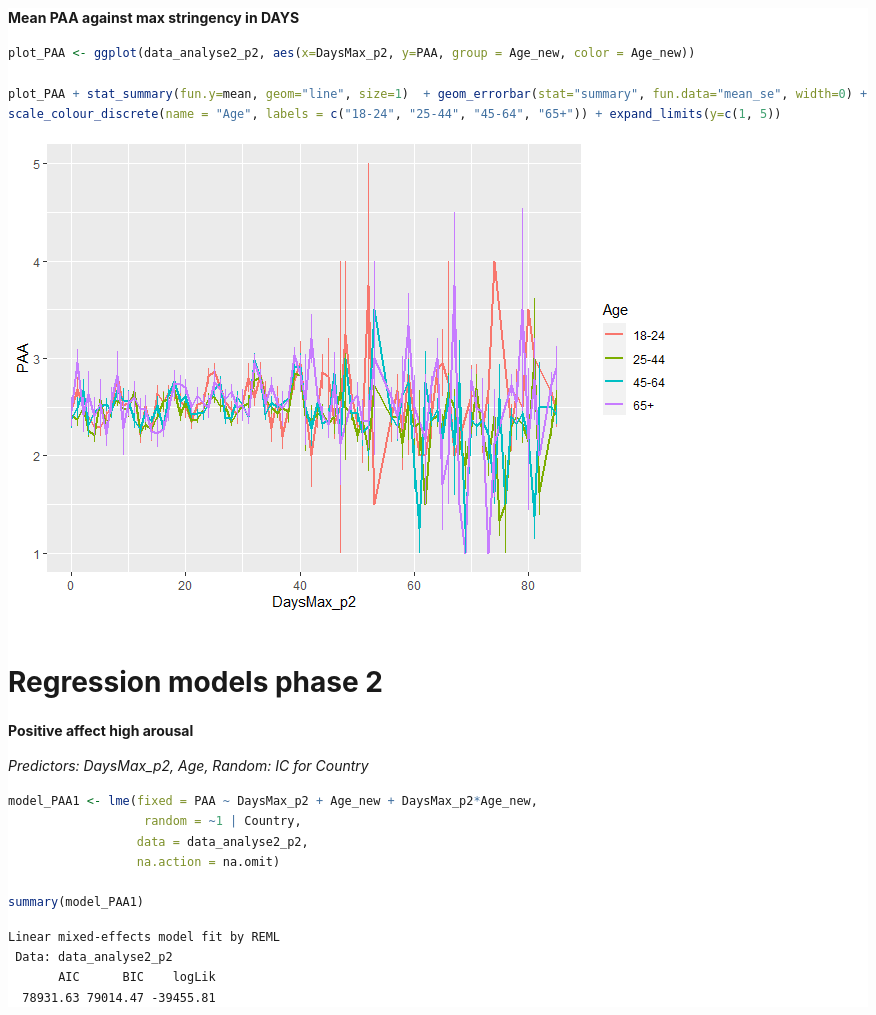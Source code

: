 **Mean PAA against max stringency in DAYS**

``` r
plot_PAA <- ggplot(data_analyse2_p2, aes(x=DaysMax_p2, y=PAA, group = Age_new, color = Age_new))

plot_PAA + stat_summary(fun.y=mean, geom="line", size=1)  + geom_errorbar(stat="summary", fun.data="mean_se", width=0) + scale_colour_discrete(name = "Age", labels = c("18-24", "25-44", "45-64", "65+")) + expand_limits(y=c(1, 5))
```

![](Second-analyses-PAA-Phase-2_files/figure-gfm/unnamed-chunk-5-1.png)

# Regression models phase 2

**Positive affect high arousal**

*Predictors: DaysMax\_p2, Age, Random: IC for Country*

``` r
model_PAA1 <- lme(fixed = PAA ~ DaysMax_p2 + Age_new + DaysMax_p2*Age_new,
                   random = ~1 | Country, 
                  data = data_analyse2_p2, 
                  na.action = na.omit)

summary(model_PAA1)
```

    Linear mixed-effects model fit by REML
     Data: data_analyse2_p2 
           AIC      BIC    logLik
      78931.63 79014.47 -39455.81
    